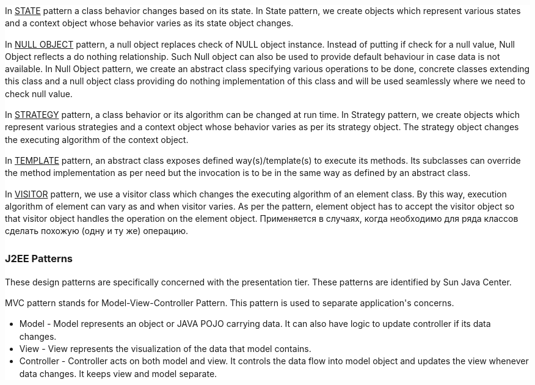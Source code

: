 In [STATE](src/main/java/behavioral/state) pattern a class behavior changes based on its state.
In State pattern, we create objects which represent various states and a context object whose behavior varies as its
state object changes.

In [NULL OBJECT](src/main/java/behavioral/nullobject) pattern, a null object replaces check of NULL object instance.
Instead of putting if check for a null
value, Null Object reflects a do nothing relationship. Such Null object can also be used to provide default behaviour
in case data is not available.
In Null Object pattern, we create an abstract class specifying various operations to be done, concrete classes
extending this class and a null object class providing do nothing implementation of this class and will be used
seamlessly where we need to check null value.

In [STRATEGY](src/main/java/behavioral/strategy) pattern, a class behavior or its algorithm can be changed at run time.
In Strategy pattern, we create objects which represent various strategies and a context object whose behavior varies as
per its strategy object. The strategy object changes the executing algorithm of the context object.

In [TEMPLATE](src/main/java/behavioral/templatemethod) pattern, an abstract class exposes defined way(s)/template(s) to
execute its methods. Its subclasses can
override the method implementation as per need but the invocation is to be in the same way as defined by an abstract
class.

In [VISITOR](src/main/java/behavioral/visitor) pattern, we use a visitor class which changes the executing algorithm of
an element class. By this way,
execution algorithm of element can vary as and when visitor varies.
As per the pattern, element object has to accept the visitor object so that visitor object handles the operation on the
element object.
Применяется в случаях, когда необходимо для ряда классов сделать похожую (одну и ту же) операцию.

### J2EE Patterns

These design patterns are specifically concerned with the presentation tier. These patterns are identified by Sun Java
Center.

MVC pattern stands for Model-View-Controller Pattern. This pattern is used to separate application's concerns.

* Model - Model represents an object or JAVA POJO carrying data. It can also have logic to update controller if its data
  changes.
* View - View represents the visualization of the data that model contains.
* Controller - Controller acts on both model and view. It controls the data flow into model object and updates the view
  whenever data changes. It keeps view and model separate.
